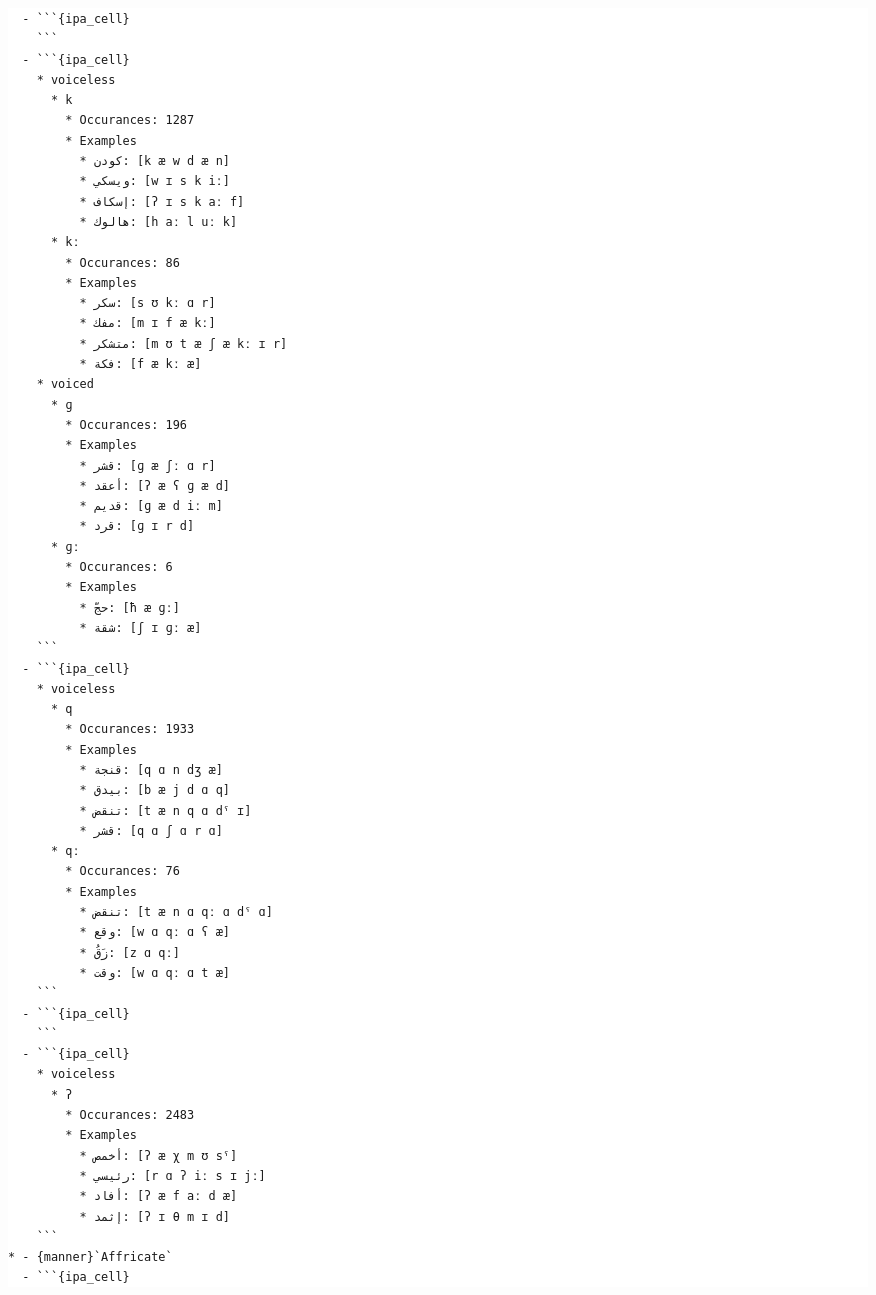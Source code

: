 ``````{list-table}
  - ```{ipa_cell}
    ```
  - ```{ipa_cell}
    * voiceless
      * k
        * Occurances: 1287
        * Examples
          * كودن: [k æ w d æ n]
          * ويسكي: [w ɪ s k iː]
          * إسكاف: [ʔ ɪ s k aː f]
          * هالوك: [h aː l uː k]
      * kː
        * Occurances: 86
        * Examples
          * سكر: [s ʊ kː ɑ r]
          * مفك: [m ɪ f æ kː]
          * متشكر: [m ʊ t æ ʃ æ kː ɪ r]
          * فكة: [f æ kː æ]
    * voiced
      * ɡ
        * Occurances: 196
        * Examples
          * قشر: [ɡ æ ʃː ɑ r]
          * أعقد: [ʔ æ ʕ ɡ æ d]
          * قديم: [ɡ æ d iː m]
          * قرد: [ɡ ɪ r d]
      * ɡː
        * Occurances: 6
        * Examples
          * حجّ: [ħ æ ɡː]
          * شقة: [ʃ ɪ ɡː æ]
    ```
  - ```{ipa_cell}
    * voiceless
      * q
        * Occurances: 1933
        * Examples
          * قنجة: [q ɑ n dʒ æ]
          * بيدق: [b æ j d ɑ q]
          * تنقض: [t æ n q ɑ dˤ ɪ]
          * قشر: [q ɑ ʃ ɑ r ɑ]
      * qː
        * Occurances: 76
        * Examples
          * تنقض: [t æ n ɑ qː ɑ dˤ ɑ]
          * وقع: [w ɑ qː ɑ ʕ æ]
          * زَقُ: [z ɑ qː]
          * وقت: [w ɑ qː ɑ t æ]
    ```
  - ```{ipa_cell}
    ```
  - ```{ipa_cell}
    * voiceless
      * ʔ
        * Occurances: 2483
        * Examples
          * أخمص: [ʔ æ χ m ʊ sˤ]
          * رئيسي: [r ɑ ʔ iː s ɪ jː]
          * أفاد: [ʔ æ f aː d æ]
          * إثمد: [ʔ ɪ θ m ɪ d]
    ```
* - {manner}`Affricate`
  - ```{ipa_cell}
``````